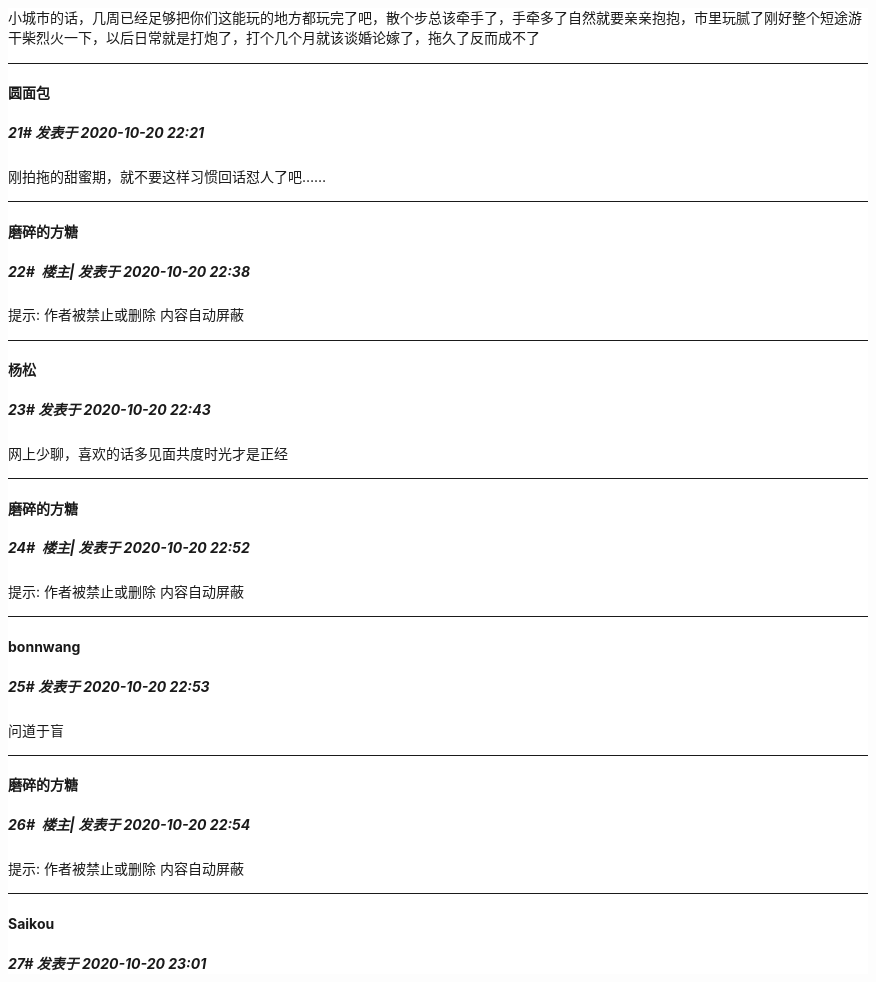 
小城市的话，几周已经足够把你们这能玩的地方都玩完了吧，散个步总该牵手了，手牵多了自然就要亲亲抱抱，市里玩腻了刚好整个短途游干柴烈火一下，以后日常就是打炮了，打个几个月就该谈婚论嫁了，拖久了反而成不了


-----

####  圆面包  
##### 21#       发表于 2020-10-20 22:21


刚拍拖的甜蜜期，就不要这样习惯回话怼人了吧……


-----

####  磨碎的方糖  
##### 22#         楼主| 发表于 2020-10-20 22:38

提示: 作者被禁止或删除 内容自动屏蔽


-----

####  杨松  
##### 23#       发表于 2020-10-20 22:43


网上少聊，喜欢的话多见面共度时光才是正经


-----

####  磨碎的方糖  
##### 24#         楼主| 发表于 2020-10-20 22:52

提示: 作者被禁止或删除 内容自动屏蔽


-----

####  bonnwang  
##### 25#       发表于 2020-10-20 22:53


问道于盲


-----

####  磨碎的方糖  
##### 26#         楼主| 发表于 2020-10-20 22:54

提示: 作者被禁止或删除 内容自动屏蔽


-----

####  Saikou  
##### 27#       发表于 2020-10-20 23:01
